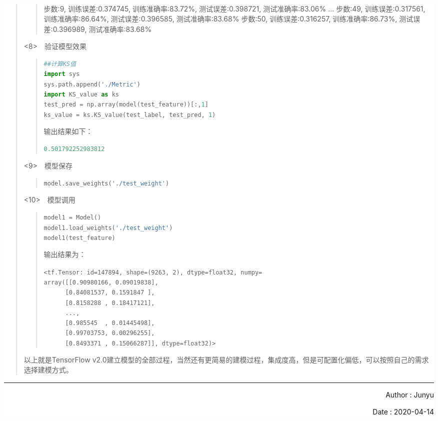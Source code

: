 >>步数:9, 训练误差:0.374745, 训练准确率:83.72%, 测试误差:0.398721, 测试准确率:83.06%
>>...
>>步数:49, 训练误差:0.317561, 训练准确率:86.64%, 测试误差:0.396585, 测试准确率:83.68%
>>步数:50, 训练误差:0.316257, 训练准确率:86.73%, 测试误差:0.396989, 测试准确率:83.68%
>>```
>
><8>　验证模型效果
>
>>```python
>>##计算KS值
>>import sys 
>>sys.path.append('./Metric')
>>import KS_value as ks
>>test_pred = np.array(model(test_feature))[:,1]
>>ks_value = ks.KS_value(test_label, test_pred, 1)
>>```
>>输出结果如下：
>>```python
>>0.501792252983812
>>```
>
><9>　模型保存
>
>>```python
>>model.save_weights('./test_weight')
>>```
>
><10>　模型调用
>>```python
>>model1 = Model()
>>model1.load_weights('./test_weight')
>>model1(test_feature)
>>```
>>输出结果为：
>>```
>><tf.Tensor: id=147894, shape=(9263, 2), dtype=float32, numpy=
>>array([[0.90980166, 0.09019838],
>>       [0.84081537, 0.1591847 ],
>>       [0.8158288 , 0.18417121],
>>       ...,
>>       [0.985545  , 0.01445498],
>>       [0.99703753, 0.00296255],
>>       [0.8493371 , 0.15066287]], dtype=float32)>
>>```
>
>以上就是TensorFlow v2.0建立模型的全部过程，当然还有更简易的建模过程，集成度高，但是可配置化偏低，可以按照自己的需求选择建模方式。

***
<p align='right'>Author : Junyu
<p align='right'>Date : 2020-04-14